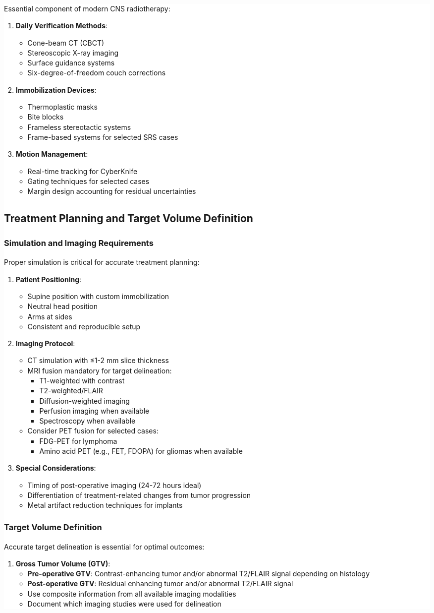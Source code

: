 Essential component of modern CNS radiotherapy:

1. **Daily Verification Methods**:
   - Cone-beam CT (CBCT)
   - Stereoscopic X-ray imaging
   - Surface guidance systems
   - Six-degree-of-freedom couch corrections

2. **Immobilization Devices**:
   - Thermoplastic masks
   - Bite blocks
   - Frameless stereotactic systems
   - Frame-based systems for selected SRS cases

3. **Motion Management**:
   - Real-time tracking for CyberKnife
   - Gating techniques for selected cases
   - Margin design accounting for residual uncertainties

## Treatment Planning and Target Volume Definition

### Simulation and Imaging Requirements

Proper simulation is critical for accurate treatment planning:

1. **Patient Positioning**:
   - Supine position with custom immobilization
   - Neutral head position
   - Arms at sides
   - Consistent and reproducible setup

2. **Imaging Protocol**:
   - CT simulation with ≤1-2 mm slice thickness
   - MRI fusion mandatory for target delineation:
     - T1-weighted with contrast
     - T2-weighted/FLAIR
     - Diffusion-weighted imaging
     - Perfusion imaging when available
     - Spectroscopy when available
   - Consider PET fusion for selected cases:
     - FDG-PET for lymphoma
     - Amino acid PET (e.g., FET, FDOPA) for gliomas when available

3. **Special Considerations**:
   - Timing of post-operative imaging (24-72 hours ideal)
   - Differentiation of treatment-related changes from tumor progression
   - Metal artifact reduction techniques for implants

### Target Volume Definition

Accurate target delineation is essential for optimal outcomes:

1. **Gross Tumor Volume (GTV)**:
   - **Pre-operative GTV**: Contrast-enhancing tumor and/or abnormal T2/FLAIR signal depending on histology
   - **Post-operative GTV**: Residual enhancing tumor and/or abnormal T2/FLAIR signal
   - Use composite information from all available imaging modalities
   - Document which imaging studies were used for delineation
